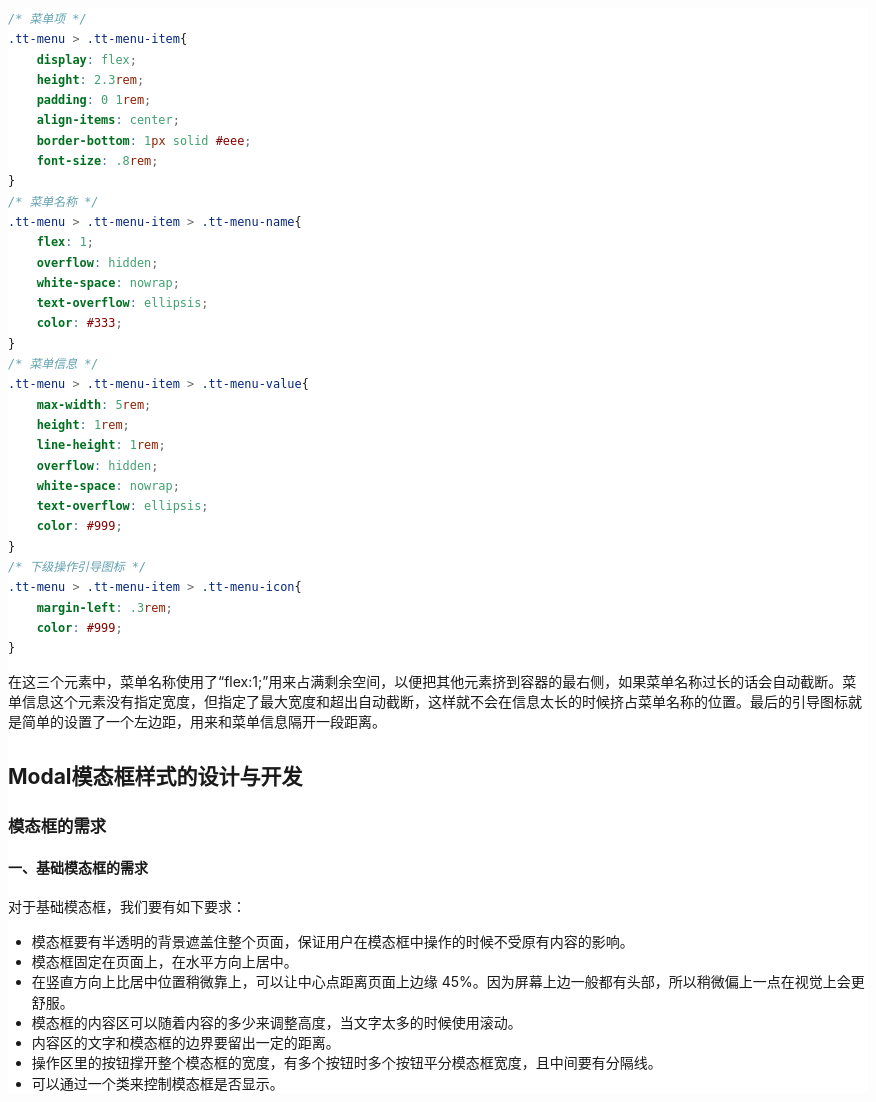 ```css
/* 菜单项 */
.tt-menu > .tt-menu-item{
    display: flex;
    height: 2.3rem;
    padding: 0 1rem;
    align-items: center;
    border-bottom: 1px solid #eee;
    font-size: .8rem;
}
/* 菜单名称 */
.tt-menu > .tt-menu-item > .tt-menu-name{
    flex: 1;
    overflow: hidden;
    white-space: nowrap;
    text-overflow: ellipsis;
    color: #333;
}
/* 菜单信息 */
.tt-menu > .tt-menu-item > .tt-menu-value{
    max-width: 5rem;
    height: 1rem;
    line-height: 1rem;
    overflow: hidden;
    white-space: nowrap;
    text-overflow: ellipsis;
    color: #999;
}
/* 下级操作引导图标 */
.tt-menu > .tt-menu-item > .tt-menu-icon{
    margin-left: .3rem;
    color: #999;
}
```

​		在这三个元素中，菜单名称使用了“flex:1;”用来占满剩余空间，以便把其他元素挤到容器的最右侧，如果菜单名称过长的话会自动截断。菜单信息这个元素没有指定宽度，但指定了最大宽度和超出自动截断，这样就不会在信息太长的时候挤占菜单名称的位置。最后的引导图标就是简单的设置了一个左边距，用来和菜单信息隔开一段距离。

## Modal模态框样式的设计与开发

### 模态框的需求

#### 一、基础模态框的需求

对于基础模态框，我们要有如下要求：

- 模态框要有半透明的背景遮盖住整个页面，保证用户在模态框中操作的时候不受原有内容的影响。
- 模态框固定在页面上，在水平方向上居中。
- 在竖直方向上比居中位置稍微靠上，可以让中心点距离页面上边缘 45%。因为屏幕上边一般都有头部，所以稍微偏上一点在视觉上会更舒服。
- 模态框的内容区可以随着内容的多少来调整高度，当文字太多的时候使用滚动。
- 内容区的文字和模态框的边界要留出一定的距离。
- 操作区里的按钮撑开整个模态框的宽度，有多个按钮时多个按钮平分模态框宽度，且中间要有分隔线。
- 可以通过一个类来控制模态框是否显示。
